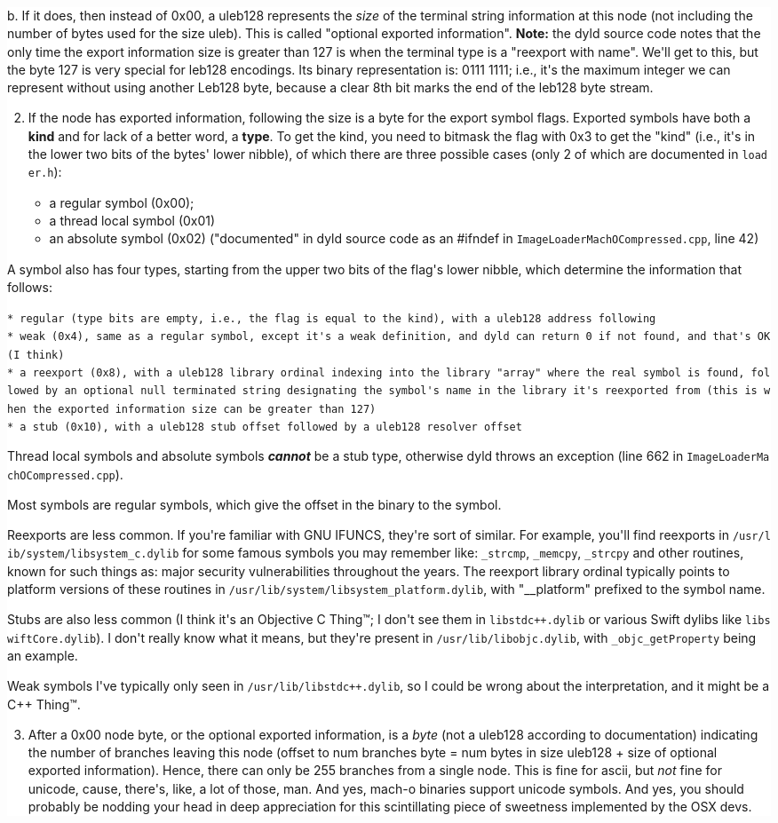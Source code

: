   b. If it does, then instead of 0x00, a uleb128 represents the _size_ of the terminal string information at this node (not including the number of bytes used for the size uleb).  This is called "optional exported information". **Note:** the dyld source code notes that the only time the export information size is greater than 127 is when the terminal type is a "reexport with name". We'll get to this, but the byte 127 is very special for leb128 encodings.  Its binary representation is: 0111 1111; i.e., it's the maximum integer we can represent without using another Leb128 byte, because a clear 8th bit marks the end of the leb128 byte stream.

2. If the node has exported information, following the size is a byte for the export symbol flags. Exported symbols have both a **kind** and for lack of a better word, a **type**.  To get the kind, you need to bitmask the flag with 0x3 to get the "kind" (i.e., it's in the lower two bits of the bytes' lower nibble), of which there are three possible cases (only 2 of which are documented in `loader.h`):

    * a regular symbol (0x00);
    * a thread local symbol (0x01)
    * an absolute symbol (0x02) ("documented" in dyld source code as an #ifndef in `ImageLoaderMachOCompressed.cpp`, line 42)

  A symbol also has four types, starting from the upper two bits of the flag's lower nibble, which determine the information that follows:

    * regular (type bits are empty, i.e., the flag is equal to the kind), with a uleb128 address following
    * weak (0x4), same as a regular symbol, except it's a weak definition, and dyld can return 0 if not found, and that's OK (I think)
    * a reexport (0x8), with a uleb128 library ordinal indexing into the library "array" where the real symbol is found, followed by an optional null terminated string designating the symbol's name in the library it's reexported from (this is when the exported information size can be greater than 127)
    * a stub (0x10), with a uleb128 stub offset followed by a uleb128 resolver offset

  Thread local symbols and absolute symbols _**cannot**_ be a stub type, otherwise dyld throws an exception (line 662 in `ImageLoaderMachOCompressed.cpp`).

  Most symbols are regular symbols, which give the offset in the binary to the symbol.

  Reexports are less common.  If you're familiar with GNU IFUNCS, they're sort of similar.  For example, you'll find reexports in `/usr/lib/system/libsystem_c.dylib` for some famous symbols you may remember like: `_strcmp`, `_memcpy`, `_strcpy` and other routines, known for such things as: major security vulnerabilities throughout the years.  The reexport library ordinal typically points to platform versions of these routines in `/usr/lib/system/libsystem_platform.dylib`, with "__platform" prefixed to the symbol name.

  Stubs are also less common (I think it's an Objective C Thing™; I don't see them in `libstdc++.dylib` or various Swift dylibs like `libswiftCore.dylib`). I don't really know what it means, but they're present in `/usr/lib/libobjc.dylib`, with `_objc_getProperty` being an example.

  Weak symbols I've typically only seen in `/usr/lib/libstdc++.dylib`, so I could be wrong about the interpretation, and it might be a C++ Thing™.

3. After a 0x00 node byte, or the optional exported information, is a _byte_ (not a uleb128 according to documentation) indicating the number of branches leaving this node (offset to num branches byte = num bytes in size uleb128 + size of optional exported information). Hence, there can only be 255 branches from a single node.  This is fine for ascii, but _not_ fine for unicode, cause, there's, like, a lot of those, man.  And yes, mach-o binaries support unicode symbols.  And yes, you should probably be nodding your head in deep appreciation for this scintillating piece of sweetness implemented by the OSX devs.
